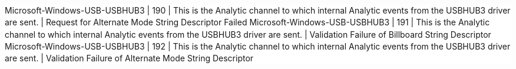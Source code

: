 Microsoft-Windows-USB-USBHUB3  |  190       |  This is the Analytic channel to which internal Analytic events from the USBHUB3 driver are sent.  |  Request for Alternate Mode String Descriptor Failed
Microsoft-Windows-USB-USBHUB3  |  191       |  This is the Analytic channel to which internal Analytic events from the USBHUB3 driver are sent.  |  Validation Failure of Billboard String Descriptor
Microsoft-Windows-USB-USBHUB3  |  192       |  This is the Analytic channel to which internal Analytic events from the USBHUB3 driver are sent.  |  Validation Failure of Alternate Mode String Descriptor